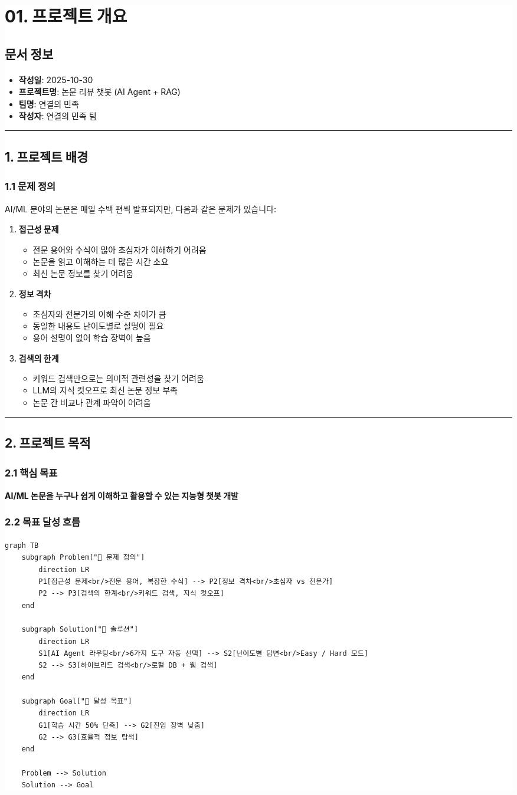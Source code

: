 # 01. 프로젝트 개요

## 문서 정보
- **작성일**: 2025-10-30
- **프로젝트명**: 논문 리뷰 챗봇 (AI Agent + RAG)
- **팀명**: 연결의 민족
- **작성자**: 연결의 민족 팀

---

## 1. 프로젝트 배경

### 1.1 문제 정의

AI/ML 분야의 논문은 매일 수백 편씩 발표되지만, 다음과 같은 문제가 있습니다:

1. **접근성 문제**
   - 전문 용어와 수식이 많아 초심자가 이해하기 어려움
   - 논문을 읽고 이해하는 데 많은 시간 소요
   - 최신 논문 정보를 찾기 어려움

2. **정보 격차**
   - 초심자와 전문가의 이해 수준 차이가 큼
   - 동일한 내용도 난이도별로 설명이 필요
   - 용어 설명이 없어 학습 장벽이 높음

3. **검색의 한계**
   - 키워드 검색만으로는 의미적 관련성을 찾기 어려움
   - LLM의 지식 컷오프로 최신 논문 정보 부족
   - 논문 간 비교나 관계 파악이 어려움

---

## 2. 프로젝트 목적

### 2.1 핵심 목표

**AI/ML 논문을 누구나 쉽게 이해하고 활용할 수 있는 지능형 챗봇 개발**

### 2.2 목표 달성 흐름

```mermaid
graph TB
    subgraph Problem["🔸 문제 정의"]
        direction LR
        P1[접근성 문제<br/>전문 용어, 복잡한 수식] --> P2[정보 격차<br/>초심자 vs 전문가]
        P2 --> P3[검색의 한계<br/>키워드 검색, 지식 컷오프]
    end

    subgraph Solution["🔹 솔루션"]
        direction LR
        S1[AI Agent 라우팅<br/>6가지 도구 자동 선택] --> S2[난이도별 답변<br/>Easy / Hard 모드]
        S2 --> S3[하이브리드 검색<br/>로컬 DB + 웹 검색]
    end

    subgraph Goal["🔺 달성 목표"]
        direction LR
        G1[학습 시간 50% 단축] --> G2[진입 장벽 낮춤]
        G2 --> G3[효율적 정보 탐색]
    end

    Problem --> Solution
    Solution --> Goal
```